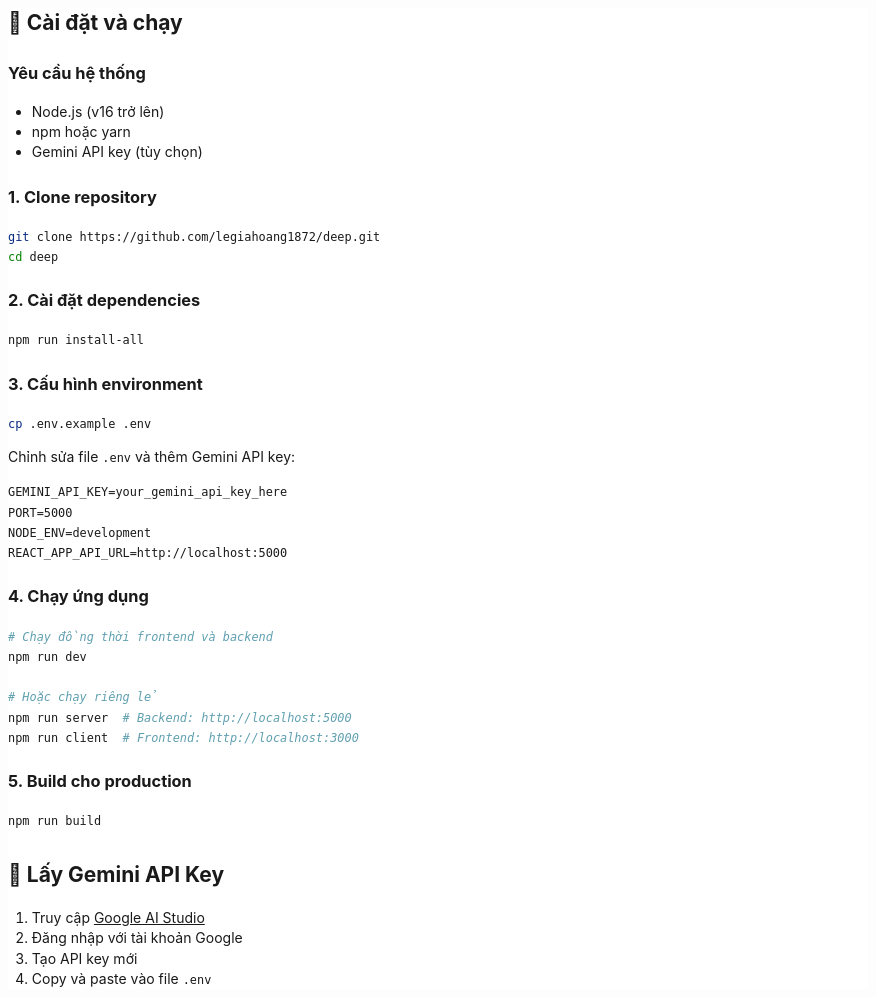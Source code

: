 ## 🚀 Cài đặt và chạy

### Yêu cầu hệ thống
- Node.js (v16 trở lên)
- npm hoặc yarn
- Gemini API key (tùy chọn)

### 1. Clone repository
```bash
git clone https://github.com/legiahoang1872/deep.git
cd deep
```

### 2. Cài đặt dependencies
```bash
npm run install-all
```

### 3. Cấu hình environment
```bash
cp .env.example .env
```

Chỉnh sửa file `.env` và thêm Gemini API key:
```env
GEMINI_API_KEY=your_gemini_api_key_here
PORT=5000
NODE_ENV=development
REACT_APP_API_URL=http://localhost:5000
```

### 4. Chạy ứng dụng
```bash
# Chạy đồng thời frontend và backend
npm run dev

# Hoặc chạy riêng lẻ
npm run server  # Backend: http://localhost:5000
npm run client  # Frontend: http://localhost:3000
```

### 5. Build cho production
```bash
npm run build
```

## 🔑 Lấy Gemini API Key

1. Truy cập [Google AI Studio](https://makersuite.google.com/app/apikey)
2. Đăng nhập với tài khoản Google
3. Tạo API key mới
4. Copy và paste vào file `.env`

